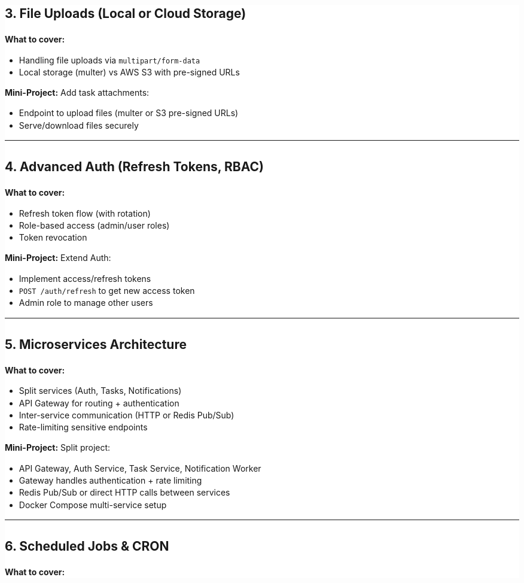 
## 3. File Uploads (Local or Cloud Storage)

**What to cover:**

* Handling file uploads via `multipart/form-data`
* Local storage (multer) vs AWS S3 with pre-signed URLs

**Mini-Project:**
Add task attachments:

* Endpoint to upload files (multer or S3 pre-signed URLs)
* Serve/download files securely

---

## 4. Advanced Auth (Refresh Tokens, RBAC)

**What to cover:**

* Refresh token flow (with rotation)
* Role-based access (admin/user roles)
* Token revocation

**Mini-Project:**
Extend Auth:

* Implement access/refresh tokens
* `POST /auth/refresh` to get new access token
* Admin role to manage other users

---

## 5. Microservices Architecture

**What to cover:**

* Split services (Auth, Tasks, Notifications)
* API Gateway for routing + authentication
* Inter-service communication (HTTP or Redis Pub/Sub)
* Rate-limiting sensitive endpoints

**Mini-Project:**
Split project:

* API Gateway, Auth Service, Task Service, Notification Worker
* Gateway handles authentication + rate limiting
* Redis Pub/Sub or direct HTTP calls between services
* Docker Compose multi-service setup

---

## 6. Scheduled Jobs & CRON

**What to cover:**
